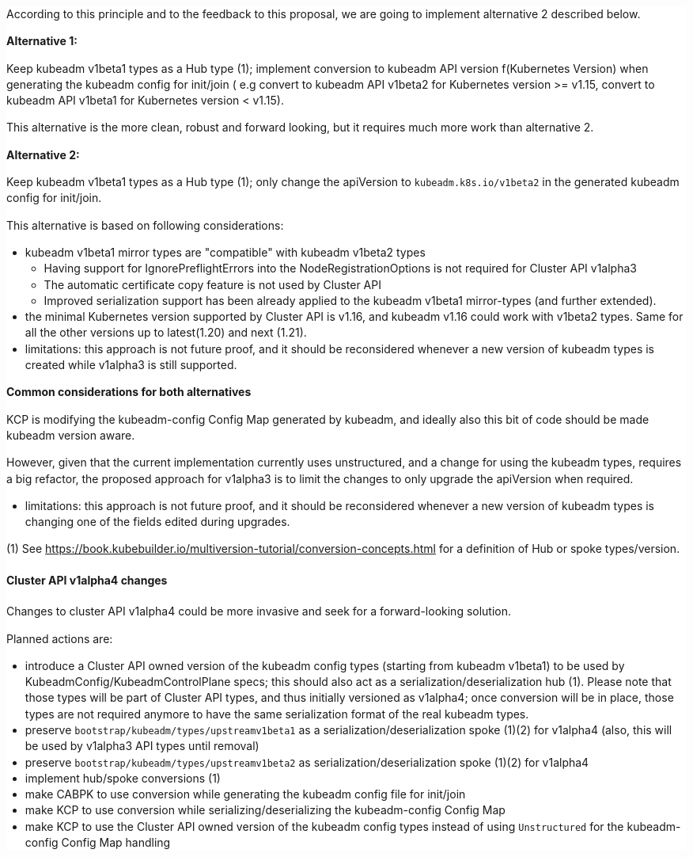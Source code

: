 According to this principle and to the feedback to this proposal,
we are going to implement alternative 2 described below.

__Alternative 1:__

Keep kubeadm v1beta1 types as a Hub type (1); implement conversion to kubeadm API
version f(Kubernetes Version) when generating the kubeadm config for init/join (
e.g convert to kubeadm API v1beta2 for Kubernetes version >= v1.15, convert to
kubeadm API v1beta1 for Kubernetes version < v1.15).

This alternative is the more clean, robust and forward looking, but it requires
much more work than alternative 2.

__Alternative 2:__

Keep kubeadm v1beta1 types as a Hub type (1); only change the apiVersion to
`kubeadm.k8s.io/v1beta2` in the generated kubeadm config for init/join.

This alternative is based on following considerations:

- kubeadm v1beta1 mirror types are "compatible" with kubeadm v1beta2 types
  - Having support for IgnorePreflightErrors into the NodeRegistrationOptions
    is not required for Cluster API v1alpha3
  - The automatic certificate copy feature is not used by Cluster API
  - Improved serialization support has been already applied to the kubeadm
    v1beta1 mirror-types (and further extended).
- the minimal Kubernetes version supported by Cluster API is v1.16, and kubeadm
  v1.16 could work with v1beta2 types. Same for all the other versions up to latest(1.20)
  and next (1.21).
- limitations: this approach is not future proof, and it should be reconsidered
  whenever a new version of kubeadm types is created while v1alpha3 is still supported.

__Common considerations for both alternatives__

KCP is modifying the kubeadm-config Config Map generated by kubeadm, and ideally also
this bit of code should be made kubeadm version aware.

However, given that the current implementation currently uses unstructured, and
a change for using the kubeadm types, requires a big refactor, the proposed approach
for v1alpha3 is to limit the changes to only upgrade the apiVersion when required.

- limitations: this approach is not future proof, and it should be reconsidered
  whenever a new version of kubeadm types is changing one of the fields
  edited during upgrades.

(1) See https://book.kubebuilder.io/multiversion-tutorial/conversion-concepts.html
for a definition of Hub or spoke types/version.

#### Cluster API v1alpha4 changes

Changes to cluster API v1alpha4 could be more invasive and seek for a
forward-looking solution.

Planned actions are:

- introduce a Cluster API owned version of the kubeadm config types
  (starting from kubeadm v1beta1) to be used by KubeadmConfig/KubeadmControlPlane
  specs; this should also act as a serialization/deserialization hub (1).
  Please note that those types will be part of Cluster API types, and thus initially
  versioned as v1alpha4; once conversion will be in place, those types are not required
  anymore to have the same serialization format of the real kubeadm types.
- preserve `bootstrap/kubeadm/types/upstreamv1beta1` as a serialization/deserialization
  spoke (1)(2) for v1alpha4 (also, this will be used by v1alpha3 API types until removal)
- preserve `bootstrap/kubeadm/types/upstreamv1beta2` as serialization/deserialization
  spoke (1)(2) for v1alpha4
- implement hub/spoke conversions (1)
- make CABPK to use conversion while generating the kubeadm config file for init/join
- make KCP to use conversion while serializing/deserializing the kubeadm-config Config Map
- make KCP to use the Cluster API owned version of the kubeadm config types instead
  of using `Unstructured` for the kubeadm-config Config Map handling